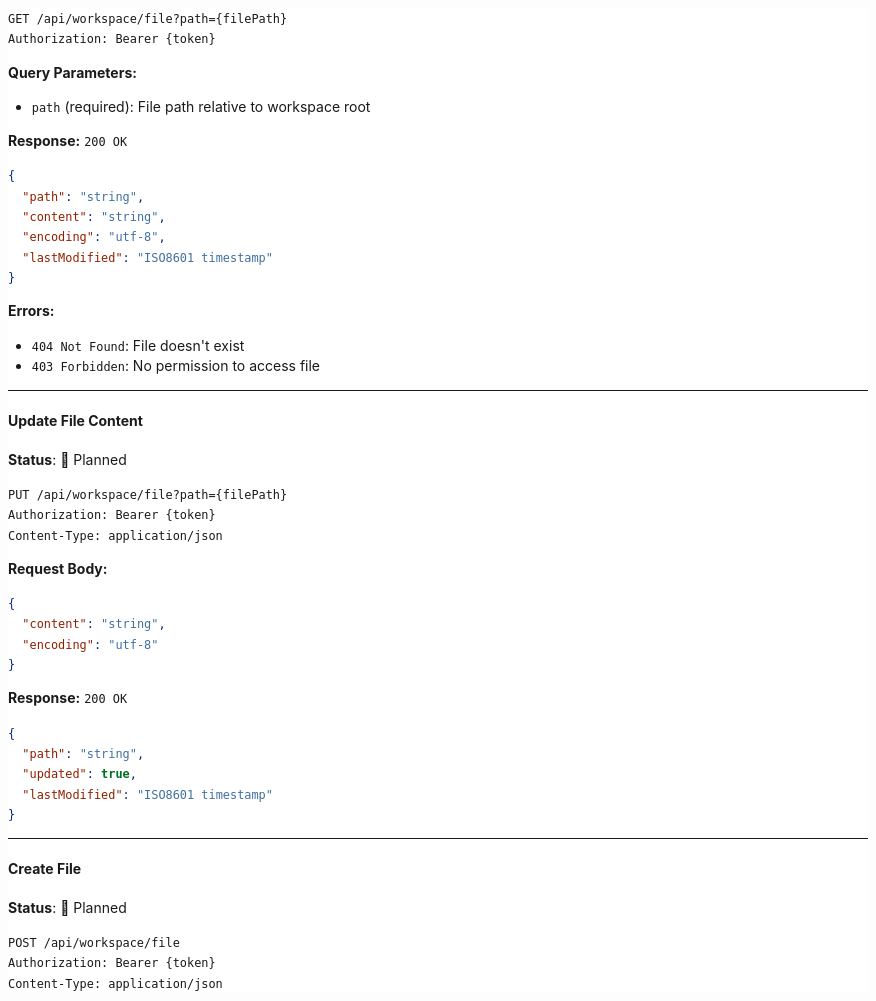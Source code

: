 ```http
GET /api/workspace/file?path={filePath}
Authorization: Bearer {token}
```

**Query Parameters:**
- `path` (required): File path relative to workspace root

**Response:** `200 OK`
```json
{
  "path": "string",
  "content": "string",
  "encoding": "utf-8",
  "lastModified": "ISO8601 timestamp"
}
```

**Errors:**
- `404 Not Found`: File doesn't exist
- `403 Forbidden`: No permission to access file

---

#### Update File Content

**Status**: 🚧 Planned

```http
PUT /api/workspace/file?path={filePath}
Authorization: Bearer {token}
Content-Type: application/json
```

**Request Body:**
```json
{
  "content": "string",
  "encoding": "utf-8"
}
```

**Response:** `200 OK`
```json
{
  "path": "string",
  "updated": true,
  "lastModified": "ISO8601 timestamp"
}
```

---

#### Create File

**Status**: 🚧 Planned

```http
POST /api/workspace/file
Authorization: Bearer {token}
Content-Type: application/json
```
